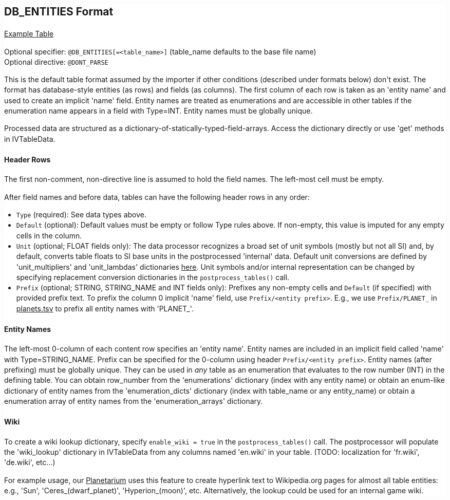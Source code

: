 ## DB_ENTITIES Format

[Example Table](https://github.com/ivoyager/ivoyager/blob/master/data/solar_system/planets.tsv)

Optional specifier: `@DB_ENTITIES[=<table_name>]` (table_name defaults to the base file name)  
Optional directive: `@DONT_PARSE`

This is the default table format assumed by the importer if other conditions (described under formats below) don't exist. The format has database-style entities (as rows) and fields (as columns). The first column of each row is taken as an 'entity name' and used to create an implicit 'name' field. Entity names are treated as enumerations and are accessible in other tables if the enumeration name appears in a field with Type=INT. Entity names must be globally unique.

Processed data are structured as a dictionary-of-statically-typed-field-arrays. Access the dictionary directly or use 'get' methods in IVTableData.

#### Header Rows

The first non-comment, non-directive line is assumed to hold the field names. The left-most cell must be empty.

After field names and before data, tables can have the following header rows in any order:
* `Type` (required): See data types above.
* `Default` (optional): Default values must be empty or follow Type rules above. If non-empty, this value is imputed for any empty cells in the column.
* `Unit` (optional; FLOAT fields only): The data processor recognizes a broad set of unit symbols (mostly but not all SI) and, by default, converts table floats to SI base units in the postprocessed 'internal' data. Default unit conversions are defined by 'unit_multipliers' and 'unit_lambdas' dictionaries [here](https://github.com/ivoyager/ivoyager_table_importer/blob/master/singletons/units.gd). Unit symbols and/or internal representation can be changed by specifying replacement conversion dictionaries in the `postprocess_tables()` call.
* `Prefix` (optional; STRING, STRING_NAME and INT fields only): Prefixes any non-empty cells and `Default` (if specified) with provided prefix text. To prefix the column 0 implicit 'name' field, use `Prefix/<entity prefix>`. E.g., we use `Prefix/PLANET_` in [planets.tsv](https://github.com/ivoyager/ivoyager/blob/master/data/solar_system/planets.tsv) to prefix all entity names with 'PLANET_'.

#### Entity Names

The left-most 0-column of each content row specifies an 'entity name'. Entity names are included in an implicit field called 'name' with Type=STRING_NAME. Prefix can be specified for the 0-column using header `Prefix/<entity prefix>`. Entity names (after prefixing) must be globally unique. They can be used in _any_ table as an enumeration that evaluates to the row number (INT) in the defining table. You can obtain row_number from the 'enumerations' dictionary (index with any entity name) or obtain an enum-like dictionary of entity names from the 'enumeration_dicts' dictionary (index with table_name or any entity_name) or obtain a enumeration array of entity names from the 'enumeration_arrays' dictionary.

#### Wiki

To create a wiki lookup dictionary, specify `enable_wiki = true` in the `postprocess_tables()` call. The postprocessor will populate the 'wiki_lookup' dictionary in IVTableData from any columns named 'en.wiki' in your table. (TODO: localization for 'fr.wiki', 'de.wiki', etc...)

For example usage, our [Planetarium](https://www.ivoyager.dev/planetarium/) uses this feature to create hyperlink text to Wikipedia.org pages for almost all table entities: e.g., 'Sun', 'Ceres_(dwarf_planet)', 'Hyperion_(moon)', etc. Alternatively, the lookup could be used for an internal game wiki.
